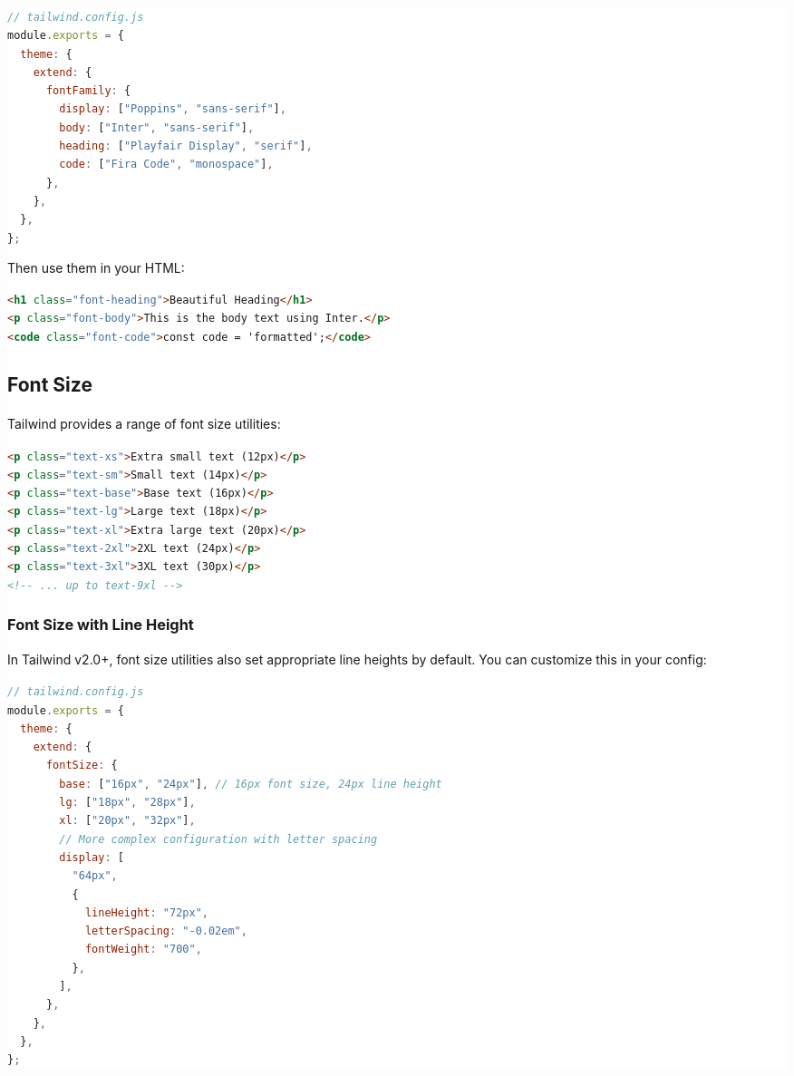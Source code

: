 ```javascript
// tailwind.config.js
module.exports = {
  theme: {
    extend: {
      fontFamily: {
        display: ["Poppins", "sans-serif"],
        body: ["Inter", "sans-serif"],
        heading: ["Playfair Display", "serif"],
        code: ["Fira Code", "monospace"],
      },
    },
  },
};
```

Then use them in your HTML:

```html
<h1 class="font-heading">Beautiful Heading</h1>
<p class="font-body">This is the body text using Inter.</p>
<code class="font-code">const code = 'formatted';</code>
```

## Font Size

Tailwind provides a range of font size utilities:

```html
<p class="text-xs">Extra small text (12px)</p>
<p class="text-sm">Small text (14px)</p>
<p class="text-base">Base text (16px)</p>
<p class="text-lg">Large text (18px)</p>
<p class="text-xl">Extra large text (20px)</p>
<p class="text-2xl">2XL text (24px)</p>
<p class="text-3xl">3XL text (30px)</p>
<!-- ... up to text-9xl -->
```

### Font Size with Line Height

In Tailwind v2.0+, font size utilities also set appropriate line heights by default. You can customize this in your config:

```javascript
// tailwind.config.js
module.exports = {
  theme: {
    extend: {
      fontSize: {
        base: ["16px", "24px"], // 16px font size, 24px line height
        lg: ["18px", "28px"],
        xl: ["20px", "32px"],
        // More complex configuration with letter spacing
        display: [
          "64px",
          {
            lineHeight: "72px",
            letterSpacing: "-0.02em",
            fontWeight: "700",
          },
        ],
      },
    },
  },
};
```